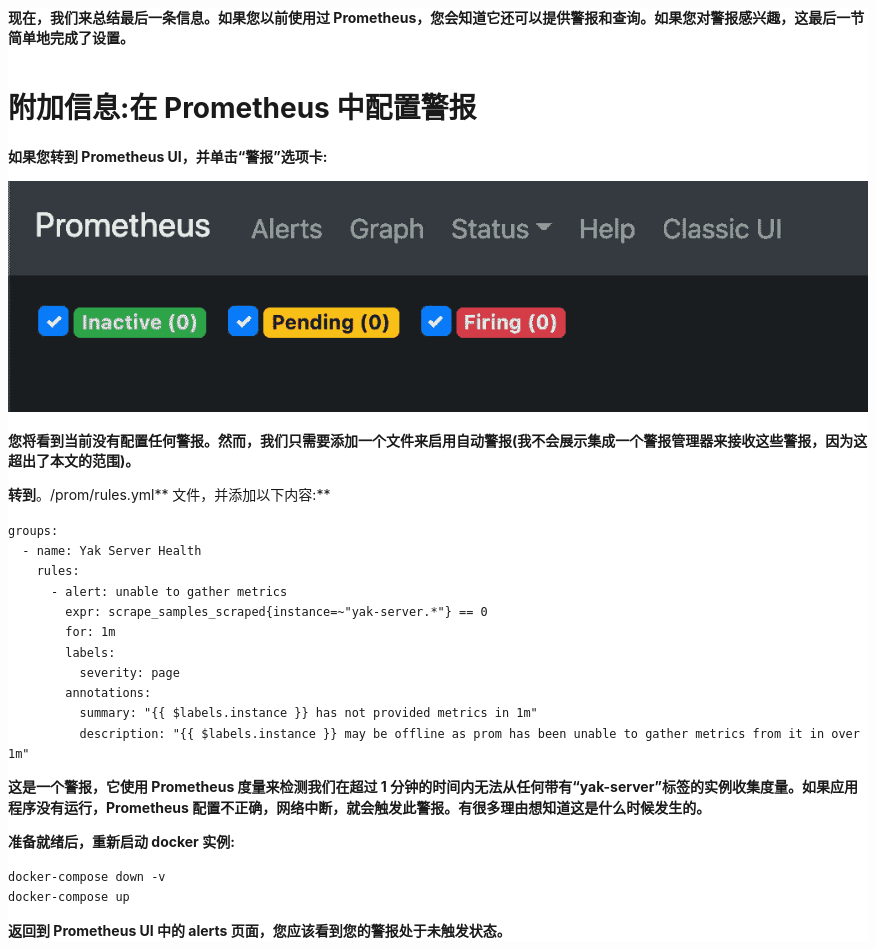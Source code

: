 **现在，我们来总结最后一条信息。如果您以前使用过 Prometheus，您会知道它还可以提供警报和查询。如果您对警报感兴趣，这最后一节简单地完成了设置。**

# **附加信息:在 Prometheus 中配置警报**

**如果您转到 Prometheus UI，并单击“警报”选项卡:**

**![](img/9dbaf902260132e4a75b49e49fbbbb02.png)**

**您将看到当前没有配置任何警报。然而，我们只需要添加一个文件来启用自动警报(我不会展示集成一个警报管理器来接收这些警报，因为这超出了本文的范围)。**

**转到**。/prom/rules.yml** 文件，并添加以下内容:**

```
groups:
  - name: Yak Server Health
    rules:
      - alert: unable to gather metrics
        expr: scrape_samples_scraped{instance=~"yak-server.*"} == 0
        for: 1m
        labels:
          severity: page
        annotations:
          summary: "{{ $labels.instance }} has not provided metrics in 1m"
          description: "{{ $labels.instance }} may be offline as prom has been unable to gather metrics from it in over 1m"
```

**这是一个警报，它使用 Prometheus 度量来检测我们在超过 1 分钟的时间内无法从任何带有“yak-server”标签的实例收集度量。如果应用程序没有运行，Prometheus 配置不正确，网络中断，就会触发此警报。有很多理由想知道这是什么时候发生的。**

**准备就绪后，重新启动 docker 实例:**

```
docker-compose down -v
docker-compose up
```

**返回到 Prometheus UI 中的 alerts 页面，您应该看到您的警报处于未触发状态。**
